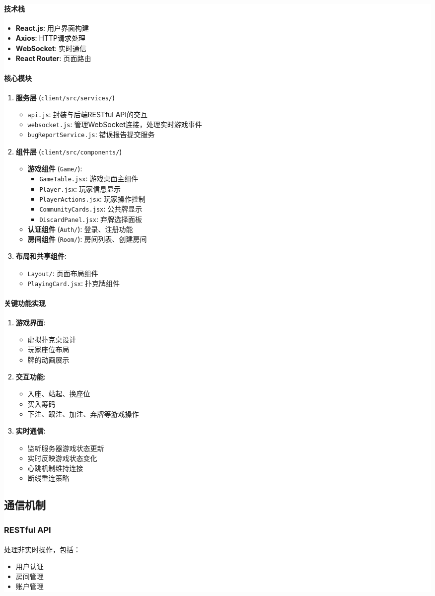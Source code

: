 #### 技术栈
- **React.js**: 用户界面构建
- **Axios**: HTTP请求处理
- **WebSocket**: 实时通信
- **React Router**: 页面路由

#### 核心模块

1. **服务层** (`client/src/services/`)
   - `api.js`: 封装与后端RESTful API的交互
   - `websocket.js`: 管理WebSocket连接，处理实时游戏事件
   - `bugReportService.js`: 错误报告提交服务

2. **组件层** (`client/src/components/`)
   - **游戏组件** (`Game/`): 
     - `GameTable.jsx`: 游戏桌面主组件
     - `Player.jsx`: 玩家信息显示
     - `PlayerActions.jsx`: 玩家操作控制
     - `CommunityCards.jsx`: 公共牌显示
     - `DiscardPanel.jsx`: 弃牌选择面板
   - **认证组件** (`Auth/`): 登录、注册功能
   - **房间组件** (`Room/`): 房间列表、创建房间

3. **布局和共享组件**:
   - `Layout/`: 页面布局组件
   - `PlayingCard.jsx`: 扑克牌组件

#### 关键功能实现

1. **游戏界面**:
   - 虚拟扑克桌设计
   - 玩家座位布局
   - 牌的动画展示

2. **交互功能**:
   - 入座、站起、换座位
   - 买入筹码
   - 下注、跟注、加注、弃牌等游戏操作

3. **实时通信**:
   - 监听服务器游戏状态更新
   - 实时反映游戏状态变化
   - 心跳机制维持连接
   - 断线重连策略

## 通信机制

### RESTful API
处理非实时操作，包括：
- 用户认证
- 房间管理
- 账户管理
